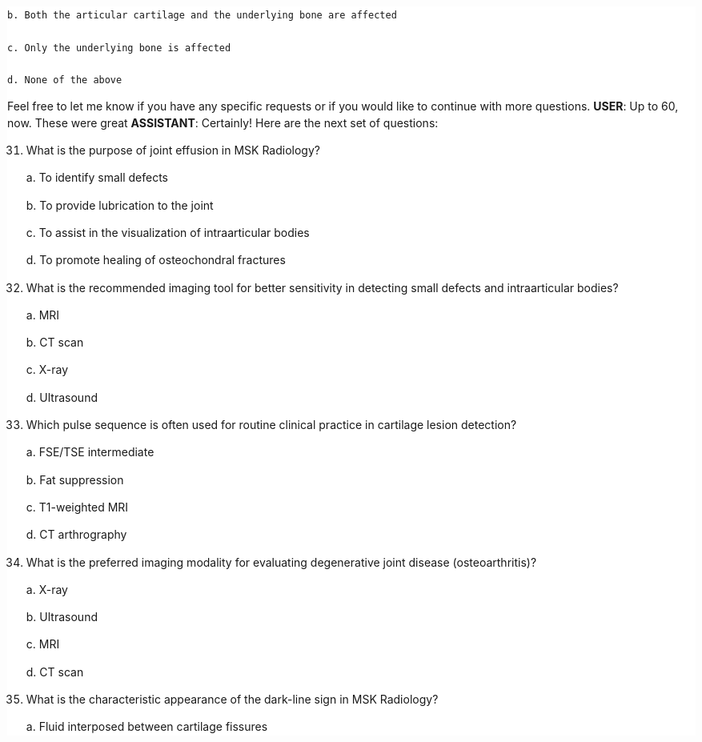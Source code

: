     b. Both the articular cartilage and the underlying bone are affected

    c. Only the underlying bone is affected

    d. None of the above



Feel free to let me know if you have any specific requests or if you would like to continue with more questions.
**USER**: Up to 60, now. These were great
**ASSISTANT**: Certainly! Here are the next set of questions:



31. What is the purpose of joint effusion in MSK Radiology?

    a. To identify small defects

    b. To provide lubrication to the joint

    c. To assist in the visualization of intraarticular bodies

    d. To promote healing of osteochondral fractures



32. What is the recommended imaging tool for better sensitivity in detecting small defects and intraarticular bodies?

    a. MRI

    b. CT scan

    c. X-ray

    d. Ultrasound



33. Which pulse sequence is often used for routine clinical practice in cartilage lesion detection?

    a. FSE/TSE intermediate

    b. Fat suppression

    c. T1-weighted MRI

    d. CT arthrography



34. What is the preferred imaging modality for evaluating degenerative joint disease (osteoarthritis)?

    a. X-ray

    b. Ultrasound

    c. MRI

    d. CT scan



35. What is the characteristic appearance of the dark-line sign in MSK Radiology?

    a. Fluid interposed between cartilage fissures
